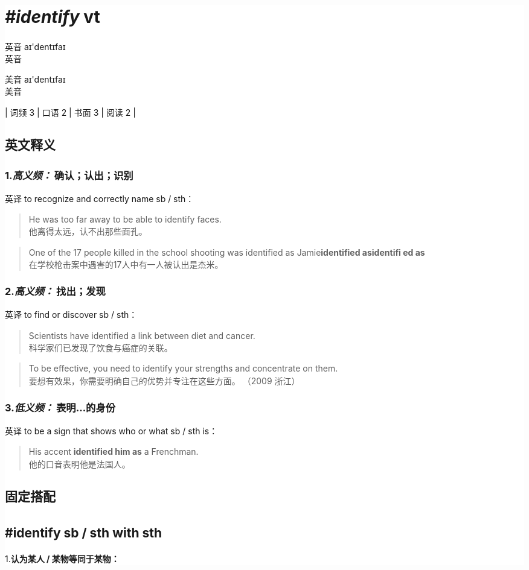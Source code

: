 
# ***\#identify*** vt
英音 aɪ'dentɪfaɪ  
英音
<audio src="./media/Identify-B.aac" controls="controls"></audio>

美音 aɪ'dentɪfaɪ  
美音
<audio src="./media/identify.aac" controls="controls"></audio>



| 词频 3 | 口语 2 | 书面 3 | 阅读 2 |  

英文释义
---
### 1.*高义频：* **确认；认出；识别**  
英译 to recognize and correctly name sb / sth：

 > He was too far away to be able to identify faces.   
 > 他离得太远，认不出那些面孔。    
<audio src="./media/identify-1.aac" controls="controls"></audio>

 > One of the 17 people killed in the school shooting was identified as Jamie**identified asidentifi ed as**  
 > 在学校枪击案中遇害的17人中有一人被认出是杰米。    
<audio src="./media/One of the 17 people killed_AAC.aac" controls="controls"></audio>

### 2.*高义频：* **找出；发现**  
英译 to find or discover sb / sth：

 > Scientists have identified a link between diet and cancer.   
 > 科学家们已发现了饮食与癌症的关联。    
<audio src="./media/identify-3.aac" controls="controls"></audio>

 > To be effective, you need to identify your strengths and concentrate on them.  
 > 要想有效果，你需要明确自己的优势并专注在这些方面。  （2009 浙江）  
<audio src="./media/identify-4.aac" controls="controls"></audio>

### 3.*低义频：* **表明...的身份**  
英译  to be a sign that shows who or what sb / sth is：

 > His accent **identified him as** a Frenchman.   
 > 他的口音表明他是法国人。    
<audio src="./media/identify-5.aac" controls="controls"></audio>


固定搭配
---
## \#identify sb / sth with sth
1.**认为某人 / 某物等同于某物：**  
